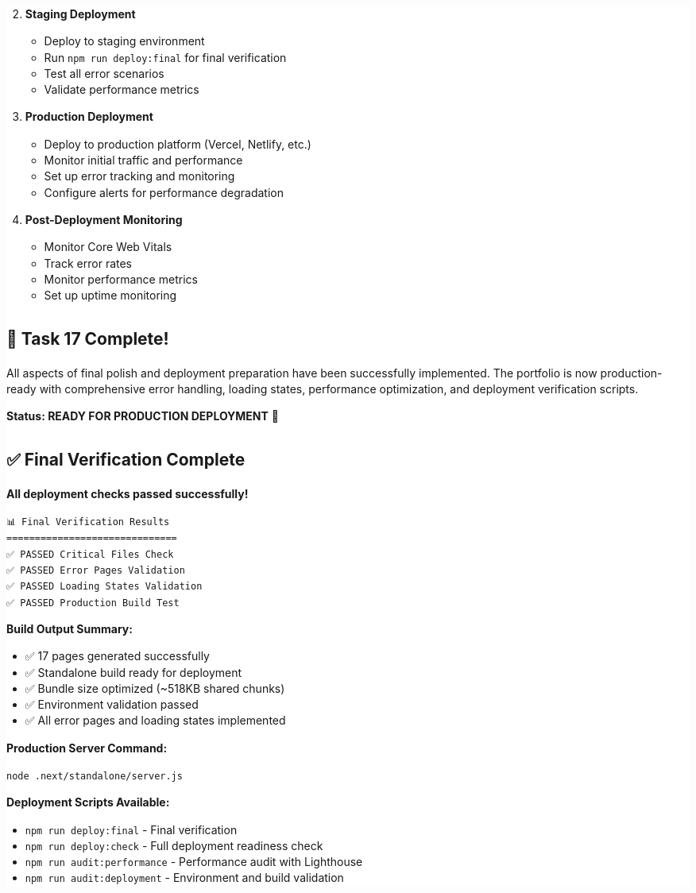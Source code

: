 2. **Staging Deployment**

   - Deploy to staging environment
   - Run `npm run deploy:final` for final verification
   - Test all error scenarios
   - Validate performance metrics

3. **Production Deployment**

   - Deploy to production platform (Vercel, Netlify, etc.)
   - Monitor initial traffic and performance
   - Set up error tracking and monitoring
   - Configure alerts for performance degradation

4. **Post-Deployment Monitoring**
   - Monitor Core Web Vitals
   - Track error rates
   - Monitor performance metrics
   - Set up uptime monitoring

## 🎉 Task 17 Complete!

All aspects of final polish and deployment preparation have been successfully implemented. The portfolio is now production-ready with comprehensive error handling, loading states, performance optimization, and deployment verification scripts.

**Status: READY FOR PRODUCTION DEPLOYMENT** 🚀

## ✅ Final Verification Complete

**All deployment checks passed successfully!**

```
📊 Final Verification Results
==============================
✅ PASSED Critical Files Check
✅ PASSED Error Pages Validation
✅ PASSED Loading States Validation
✅ PASSED Production Build Test
```

**Build Output Summary:**

- ✅ 17 pages generated successfully
- ✅ Standalone build ready for deployment
- ✅ Bundle size optimized (~518KB shared chunks)
- ✅ Environment validation passed
- ✅ All error pages and loading states implemented

**Production Server Command:**

```bash
node .next/standalone/server.js
```

**Deployment Scripts Available:**

- `npm run deploy:final` - Final verification
- `npm run deploy:check` - Full deployment readiness check
- `npm run audit:performance` - Performance audit with Lighthouse
- `npm run audit:deployment` - Environment and build validation
